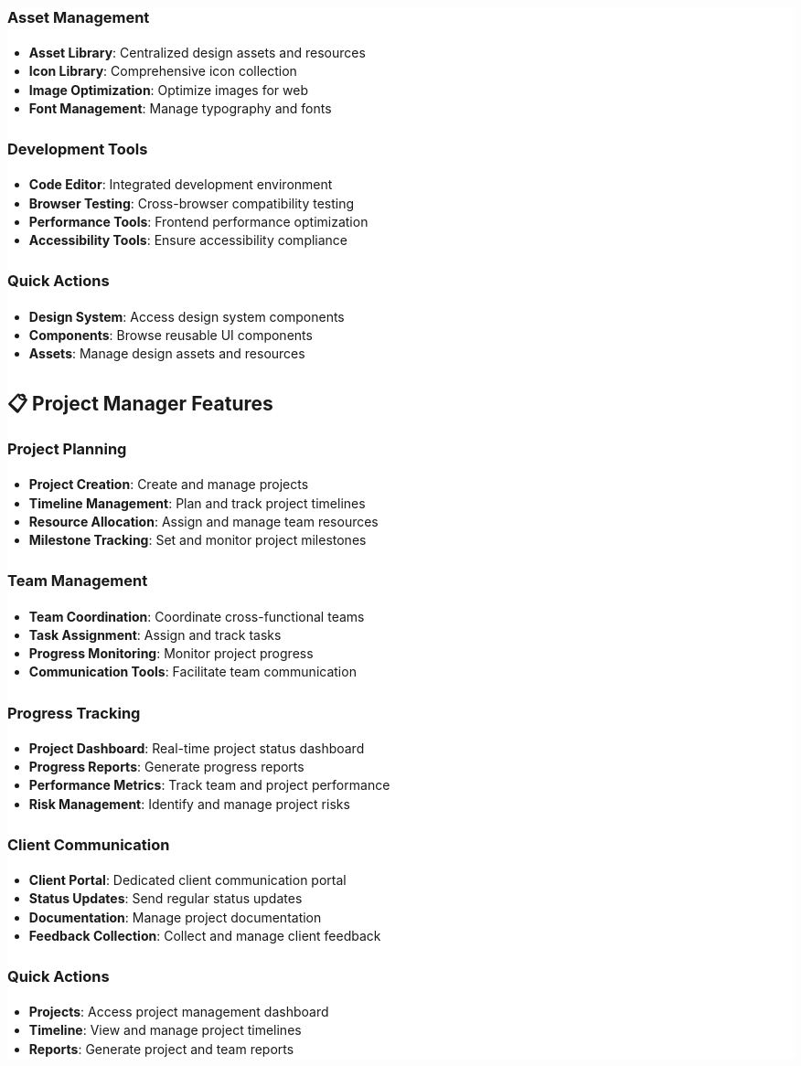 ### Asset Management
- **Asset Library**: Centralized design assets and resources
- **Icon Library**: Comprehensive icon collection
- **Image Optimization**: Optimize images for web
- **Font Management**: Manage typography and fonts

### Development Tools
- **Code Editor**: Integrated development environment
- **Browser Testing**: Cross-browser compatibility testing
- **Performance Tools**: Frontend performance optimization
- **Accessibility Tools**: Ensure accessibility compliance

### Quick Actions
- **Design System**: Access design system components
- **Components**: Browse reusable UI components
- **Assets**: Manage design assets and resources

## 📋 Project Manager Features

### Project Planning
- **Project Creation**: Create and manage projects
- **Timeline Management**: Plan and track project timelines
- **Resource Allocation**: Assign and manage team resources
- **Milestone Tracking**: Set and monitor project milestones

### Team Management
- **Team Coordination**: Coordinate cross-functional teams
- **Task Assignment**: Assign and track tasks
- **Progress Monitoring**: Monitor project progress
- **Communication Tools**: Facilitate team communication

### Progress Tracking
- **Project Dashboard**: Real-time project status dashboard
- **Progress Reports**: Generate progress reports
- **Performance Metrics**: Track team and project performance
- **Risk Management**: Identify and manage project risks

### Client Communication
- **Client Portal**: Dedicated client communication portal
- **Status Updates**: Send regular status updates
- **Documentation**: Manage project documentation
- **Feedback Collection**: Collect and manage client feedback

### Quick Actions
- **Projects**: Access project management dashboard
- **Timeline**: View and manage project timelines
- **Reports**: Generate project and team reports
